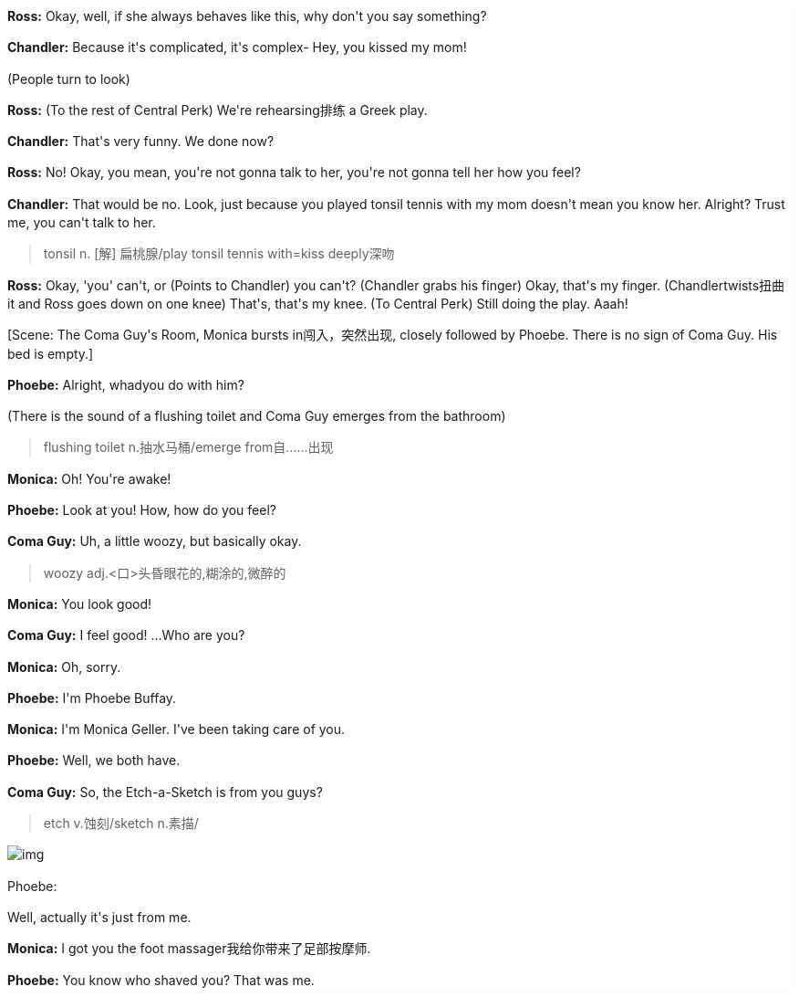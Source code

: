 **Ross:** Okay, well, if she always behaves like this, why don't you say something?

**Chandler:** Because it's complicated, it's complex- Hey, you kissed my mom!

(People turn to look)

**Ross:** (To the rest of Central Perk) We're rehearsing排练 a Greek play.

**Chandler:** That's very funny. We done now?

**Ross:** No! Okay, you mean, you're not gonna talk to her, you're not gonna tell her how you feel?

**Chandler:** That would be no. Look, just because you played tonsil tennis with my mom doesn't mean you know her. Alright? Trust me, you can't talk to her.

> tonsil n. [解] 扁桃腺/play tonsil tennis with=kiss deeply深吻

**Ross:** Okay, 'you' can't, or (Points to Chandler) you can't? (Chandler grabs his finger) Okay, that's my finger. (Chandlertwists扭曲 it and Ross goes down on one knee) That's, that's my knee. (To Central Perk) Still doing the play. Aaah!

[Scene: The Coma Guy's Room, Monica bursts in闯入，突然出现, closely followed by Phoebe. There is no sign of Coma Guy. His bed is empty.]

**Phoebe:** Alright, whadyou do with him?

(There is the sound of a flushing toilet and Coma Guy emerges from the bathroom)

> flushing toilet n.抽水马桶/emerge from自……出现

**Monica:** Oh! You're awake!

**Phoebe:** Look at you! How, how do you feel?

**Coma Guy:** Uh, a little woozy, but basically okay.

> woozy adj.<口>头昏眼花的,糊涂的,微醉的

**Monica:** You look good!

**Coma Guy:** I feel good! ...Who are you?

**Monica:** Oh, sorry.

**Phoebe:** I'm Phoebe Buffay.

**Monica:** I'm Monica Geller. I've been taking care of you.

**Phoebe:** Well, we both have.

**Coma Guy:** So, the Etch-a-Sketch is from you guys?

> etch v.蚀刻/sketch n.素描/

![img](https://pic1.zhimg.com/v2-f67835ada658c53c8a9a0fe67e2a7d10_b.jpg)

Phoebe:

 Well, actually it's just from me.

**Monica:** I got you the foot massager我给你带来了足部按摩师.

**Phoebe:** You know who shaved you? That was me.
